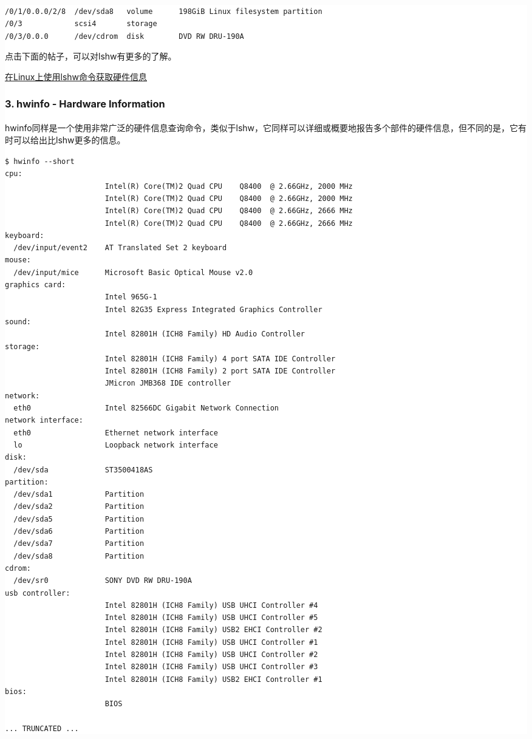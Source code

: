 ```
/0/1/0.0.0/2/8  /dev/sda8   volume      198GiB Linux filesystem partition
/0/3            scsi4       storage     
/0/3/0.0.0      /dev/cdrom  disk        DVD RW DRU-190A

```

点击下面的帖子，可以对lshw有更多的了解。


[在Linux上使用lshw命令获取硬件信息](http://www.binarytides.com/linux-lshw-command/)


### 3. hwinfo - Hardware Information


hwinfo同样是一个使用非常广泛的硬件信息查询命令，类似于lshw，它同样可以详细或概要地报告多个部件的硬件信息，但不同的是，它有时可以给出比lshw更多的信息。



```
$ hwinfo --short
cpu:                                                            
                       Intel(R) Core(TM)2 Quad CPU    Q8400  @ 2.66GHz, 2000 MHz
                       Intel(R) Core(TM)2 Quad CPU    Q8400  @ 2.66GHz, 2000 MHz
                       Intel(R) Core(TM)2 Quad CPU    Q8400  @ 2.66GHz, 2666 MHz
                       Intel(R) Core(TM)2 Quad CPU    Q8400  @ 2.66GHz, 2666 MHz
keyboard:
  /dev/input/event2    AT Translated Set 2 keyboard
mouse:
  /dev/input/mice      Microsoft Basic Optical Mouse v2.0
graphics card:
                       Intel 965G-1
                       Intel 82G35 Express Integrated Graphics Controller
sound:
                       Intel 82801H (ICH8 Family) HD Audio Controller
storage:
                       Intel 82801H (ICH8 Family) 4 port SATA IDE Controller
                       Intel 82801H (ICH8 Family) 2 port SATA IDE Controller
                       JMicron JMB368 IDE controller
network:
  eth0                 Intel 82566DC Gigabit Network Connection
network interface:
  eth0                 Ethernet network interface
  lo                   Loopback network interface
disk:
  /dev/sda             ST3500418AS
partition:
  /dev/sda1            Partition
  /dev/sda2            Partition
  /dev/sda5            Partition
  /dev/sda6            Partition
  /dev/sda7            Partition
  /dev/sda8            Partition
cdrom:
  /dev/sr0             SONY DVD RW DRU-190A
usb controller:
                       Intel 82801H (ICH8 Family) USB UHCI Controller #4
                       Intel 82801H (ICH8 Family) USB UHCI Controller #5
                       Intel 82801H (ICH8 Family) USB2 EHCI Controller #2
                       Intel 82801H (ICH8 Family) USB UHCI Controller #1
                       Intel 82801H (ICH8 Family) USB UHCI Controller #2
                       Intel 82801H (ICH8 Family) USB UHCI Controller #3
                       Intel 82801H (ICH8 Family) USB2 EHCI Controller #1
bios:
                       BIOS

... TRUNCATED ...
```